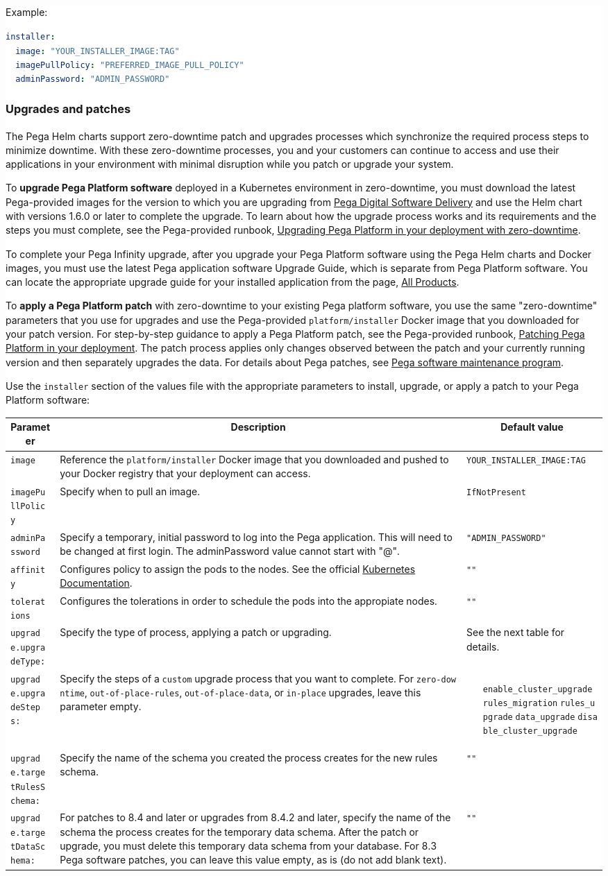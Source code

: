 Example:

```yaml
installer:
  image: "YOUR_INSTALLER_IMAGE:TAG"
  imagePullPolicy: "PREFERRED_IMAGE_PULL_POLICY"
  adminPassword: "ADMIN_PASSWORD"
```


### Upgrades and patches

The Pega Helm charts support zero-downtime patch and upgrades processes which synchronize the required process steps to minimize downtime. With these zero-downtime processes, you and your customers can continue to access and use their applications in your environment with minimal disruption while you patch or upgrade your system.

To **upgrade Pega Platform software** deployed in a Kubernetes environment in zero-downtime, you must download the latest Pega-provided images for the version to which you are upgrading from  [Pega Digital Software Delivery](https://community.pega.com/digital-delivery) and use the Helm chart with versions 1.6.0 or later to complete the upgrade. To learn about how the upgrade process works and its requirements and the steps you must complete, see the Pega-provided runbook, [Upgrading Pega Platform in your deployment with zero-downtime](/docs/upgrading-pega-deployment-zero-downtime.md). 
 
To complete your Pega Infinity upgrade, after you upgrade your Pega Platform software using the Pega Helm charts and Docker images, you must use the latest Pega application software Upgrade Guide, which is separate from Pega Platform software. You can locate the appropriate upgrade guide for your installed application from the page, [All Products](https://community.pega.com/knowledgebase/products).

To **apply a Pega Platform patch** with zero-downtime to your existing Pega platform software, you use the same "zero-downtime" parameters that you use for upgrades and use the Pega-provided `platform/installer` Docker image that you downloaded for your patch version. For step-by-step guidance to apply a Pega Platform patch, see the Pega-provided runbook, [Patching Pega Platform in your deployment](/docs/patching-pega-deployment.md). The patch process applies only changes observed between the patch and your currently running version and then separately upgrades the data. For details about Pega patches, see [Pega software maintenance program](https://docs.pega.com/bundle/keeping-current/page/keeping-current/kc/pega-software-maintenance.html).

Use the `installer` section  of the values file with the appropriate parameters to install, upgrade, or apply a patch to your Pega Platform software:

Parameter   | Description   | Default value
---         | ---           | ---
`image`   | Reference the `platform/installer` Docker image that you downloaded and pushed to your Docker registry that your deployment can access.  | `YOUR_INSTALLER_IMAGE:TAG`
`imagePullPolicy` | Specify when to pull an image. | `IfNotPresent`
`adminPassword` | Specify a temporary, initial password to log into the Pega application. This will need to be changed at first login. The adminPassword value cannot start with "@". | `"ADMIN_PASSWORD"`
`affinity` | Configures policy to assign the pods to the nodes. See the official [Kubernetes Documentation](https://kubernetes.io/docs/concepts/scheduling-eviction/assign-pod-node/). | `""`
`tolerations` | Configures the tolerations in order to schedule the pods into the appropiate nodes. | `""`
`upgrade.upgradeType:` |Specify the type of process, applying a patch or upgrading. | See the next table for details.
`upgrade.upgradeSteps:` |Specify the steps of a `custom` upgrade process that you want to complete. For `zero-downtime`, `out-of-place-rules`, `out-of-place-data`, or `in-place` upgrades, leave this parameter empty. | <ul>`enable_cluster_upgrade` `rules_migration` `rules_upgrade` `data_upgrade` `disable_cluster_upgrade`</ul>
`upgrade.targetRulesSchema:` |Specify the name of the schema you created the process creates for the new rules schema. | `""`
`upgrade.targetDataSchema:` | For patches to 8.4 and later or upgrades from 8.4.2 and later, specify the name of the schema the process creates for the temporary data schema. After the patch or upgrade, you must delete this temporary data schema from your database. For 8.3 Pega software patches, you can leave this value empty, as is (do not add blank text). | `""`
